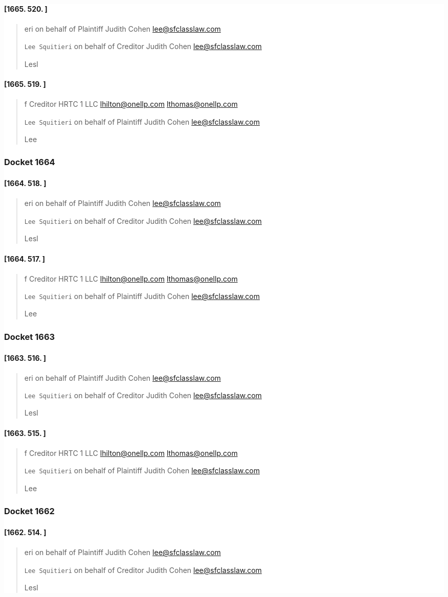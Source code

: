 #### [1665. 520. ]
> eri on behalf of Plaintiff Judith Cohen lee@sfclasslaw.com 
> 
> `Lee Squitieri` on behalf of Creditor Judith Cohen lee@sfclasslaw.com 
> 
> Lesl

#### [1665. 519. ]
> f Creditor HRTC 1 LLC lhilton@onellp.com lthomas@onellp.com
> 
> `Lee Squitieri` on behalf of Plaintiff Judith Cohen lee@sfclasslaw.com 
> 
> Lee

### Docket 1664

#### [1664. 518. ]
> eri on behalf of Plaintiff Judith Cohen lee@sfclasslaw.com 
> 
> `Lee Squitieri` on behalf of Creditor Judith Cohen lee@sfclasslaw.com 
> 
> Lesl

#### [1664. 517. ]
> f Creditor HRTC 1 LLC lhilton@onellp.com lthomas@onellp.com
> 
> `Lee Squitieri` on behalf of Plaintiff Judith Cohen lee@sfclasslaw.com 
> 
> Lee

### Docket 1663

#### [1663. 516. ]
> eri on behalf of Plaintiff Judith Cohen lee@sfclasslaw.com 
> 
> `Lee Squitieri` on behalf of Creditor Judith Cohen lee@sfclasslaw.com 
> 
> Lesl

#### [1663. 515. ]
> f Creditor HRTC 1 LLC lhilton@onellp.com lthomas@onellp.com
> 
> `Lee Squitieri` on behalf of Plaintiff Judith Cohen lee@sfclasslaw.com 
> 
> Lee

### Docket 1662

#### [1662. 514. ]
> eri on behalf of Plaintiff Judith Cohen lee@sfclasslaw.com 
> 
> `Lee Squitieri` on behalf of Creditor Judith Cohen lee@sfclasslaw.com 
> 
> Lesl
